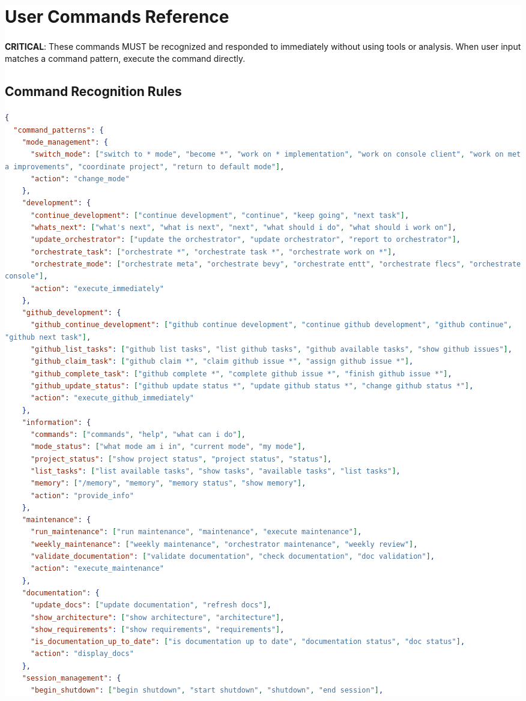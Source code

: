 # User Commands Reference

**CRITICAL**: These commands MUST be recognized and responded to immediately without using tools or analysis. When user input matches a command pattern, execute the command directly.

## Command Recognition Rules
```json
{
  "command_patterns": {
    "mode_management": {
      "switch_mode": ["switch to * mode", "become *", "work on * implementation", "work on console client", "work on meta improvements", "coordinate project", "return to default mode"],
      "action": "change_mode"
    },
    "development": {
      "continue_development": ["continue development", "continue", "keep going", "next task"],
      "whats_next": ["what's next", "what is next", "next", "what should i do", "what should i work on"],
      "update_orchestrator": ["update the orchestrator", "update orchestrator", "report to orchestrator"],
      "orchestrate_task": ["orchestrate *", "orchestrate task *", "orchestrate work on *"],
      "orchestrate_mode": ["orchestrate meta", "orchestrate bevy", "orchestrate entt", "orchestrate flecs", "orchestrate console"],
      "action": "execute_immediately"
    },
    "github_development": {
      "github_continue_development": ["github continue development", "continue github development", "github continue", "github next task"],
      "github_list_tasks": ["github list tasks", "list github tasks", "github available tasks", "show github issues"],
      "github_claim_task": ["github claim *", "claim github issue *", "assign github issue *"],
      "github_complete_task": ["github complete *", "complete github issue *", "finish github issue *"],
      "github_update_status": ["github update status *", "update github status *", "change github status *"],
      "action": "execute_github_immediately"
    },
    "information": {
      "commands": ["commands", "help", "what can i do"],
      "mode_status": ["what mode am i in", "current mode", "my mode"],
      "project_status": ["show project status", "project status", "status"],
      "list_tasks": ["list available tasks", "show tasks", "available tasks", "list tasks"],
      "memory": ["/memory", "memory", "memory status", "show memory"],
      "action": "provide_info"
    },
    "maintenance": {
      "run_maintenance": ["run maintenance", "maintenance", "execute maintenance"],
      "weekly_maintenance": ["weekly maintenance", "orchestrator maintenance", "weekly review"],
      "validate_documentation": ["validate documentation", "check documentation", "doc validation"],
      "action": "execute_maintenance"
    },
    "documentation": {
      "update_docs": ["update documentation", "refresh docs"],
      "show_architecture": ["show architecture", "architecture"],
      "show_requirements": ["show requirements", "requirements"],
      "is_documentation_up_to_date": ["is documentation up to date", "documentation status", "doc status"],
      "action": "display_docs"
    },
    "session_management": {
      "begin_shutdown": ["begin shutdown", "start shutdown", "shutdown", "end session"],
```